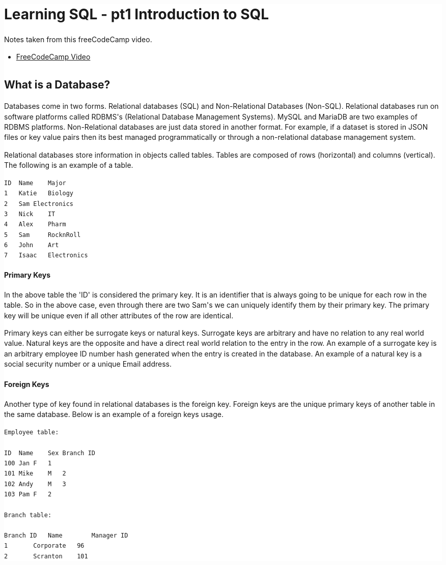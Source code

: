 # Learning SQL - pt1 Introduction to SQL

Notes taken from this freeCodeCamp video.

* [FreeCodeCamp Video](youtube.com/watch?v=HXV3zeQKqGY)

## What is a Database?

Databases come in two forms. Relational databases (SQL) and Non-Relational
Databases (Non-SQL). Relational databases run on software platforms called
RDBMS's (Relational Database Management Systems). MySQL and MariaDB are two
examples of RDBMS platforms. Non-Relational databases are just data stored in
another format. For example, if a dataset is stored in JSON files or key value
pairs then its best managed programmatically or through a non-relational
database management system.

Relational databases store information in objects called tables. Tables are
composed of rows (horizontal) and columns (vertical). The following is an
example of a table.

```
ID	Name	Major
1	Katie	Biology
2	Sam	Electronics
3	Nick	IT
4	Alex	Pharm
5	Sam 	RocknRoll
6	John 	Art
7	Isaac	Electronics
```

#### Primary Keys

In the above table the 'ID' is considered the primary key. It is an identifier
that is always going to be unique for each row in the table. So in the above
case, even through there are two Sam's we can uniquely identify them by their
primary key. The primary key will be unique even if all other attributes of the
row are identical.

Primary keys can either be surrogate keys or natural keys. Surrogate keys are
arbitrary and have no relation to any real world value. Natural keys are the
opposite and have a direct real world relation to the entry in the row. An
example of a surrogate key is an arbitrary employee ID number hash generated
when the entry is created in the database. An example of a natural key is a
social security number or a unique Email address.

#### Foreign Keys

Another type of key found in relational databases is the foreign key. Foreign
keys are the unique primary keys of another table in the same database. Below
is an example of a foreign keys usage. 

```
Employee table:

ID	Name	Sex	Branch ID
100	Jan	F	1
101	Mike	M	2
102	Andy	M	3
103	Pam	F	2

Branch table:

Branch ID 	Name		Manager ID
1		Corporate	96
2		Scranton	101
```